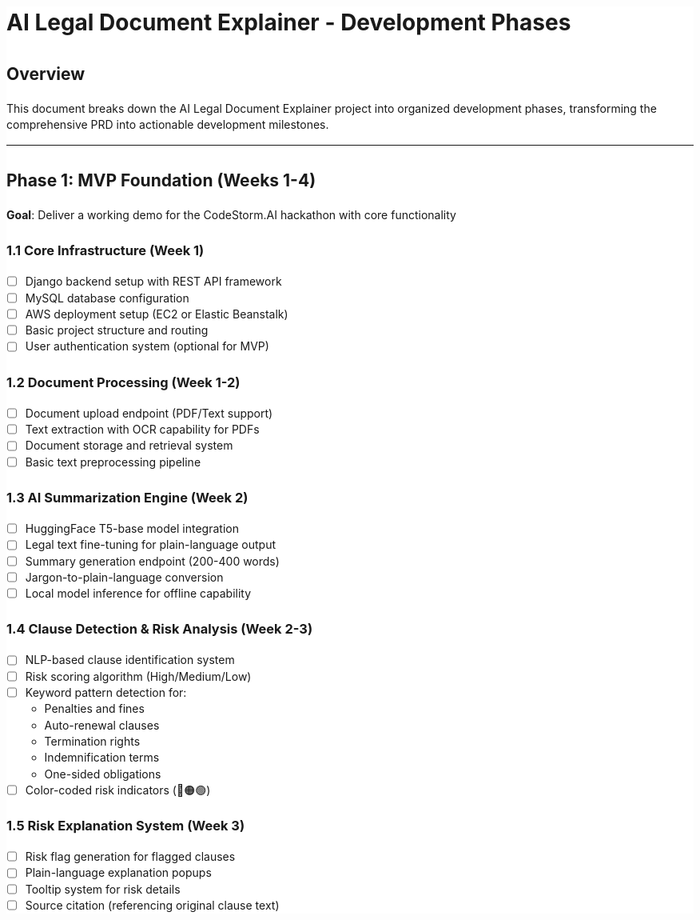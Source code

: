# AI Legal Document Explainer - Development Phases

## Overview
This document breaks down the AI Legal Document Explainer project into organized development phases, transforming the comprehensive PRD into actionable development milestones.

---

## Phase 1: MVP Foundation (Weeks 1-4)
**Goal**: Deliver a working demo for the CodeStorm.AI hackathon with core functionality

### 1.1 Core Infrastructure (Week 1)
- [ ] Django backend setup with REST API framework
- [ ] MySQL database configuration
- [ ] AWS deployment setup (EC2 or Elastic Beanstalk)
- [ ] Basic project structure and routing
- [ ] User authentication system (optional for MVP)

### 1.2 Document Processing (Week 1-2)
- [ ] Document upload endpoint (PDF/Text support)
- [ ] Text extraction with OCR capability for PDFs
- [ ] Document storage and retrieval system
- [ ] Basic text preprocessing pipeline

### 1.3 AI Summarization Engine (Week 2)
- [ ] HuggingFace T5-base model integration
- [ ] Legal text fine-tuning for plain-language output
- [ ] Summary generation endpoint (200-400 words)
- [ ] Jargon-to-plain-language conversion
- [ ] Local model inference for offline capability

### 1.4 Clause Detection & Risk Analysis (Week 2-3)
- [ ] NLP-based clause identification system
- [ ] Risk scoring algorithm (High/Medium/Low)
- [ ] Keyword pattern detection for:
  - Penalties and fines
  - Auto-renewal clauses
  - Termination rights
  - Indemnification terms
  - One-sided obligations
- [ ] Color-coded risk indicators (🔴🟠🟢)

### 1.5 Risk Explanation System (Week 3)
- [ ] Risk flag generation for flagged clauses
- [ ] Plain-language explanation popups
- [ ] Tooltip system for risk details
- [ ] Source citation (referencing original clause text)
